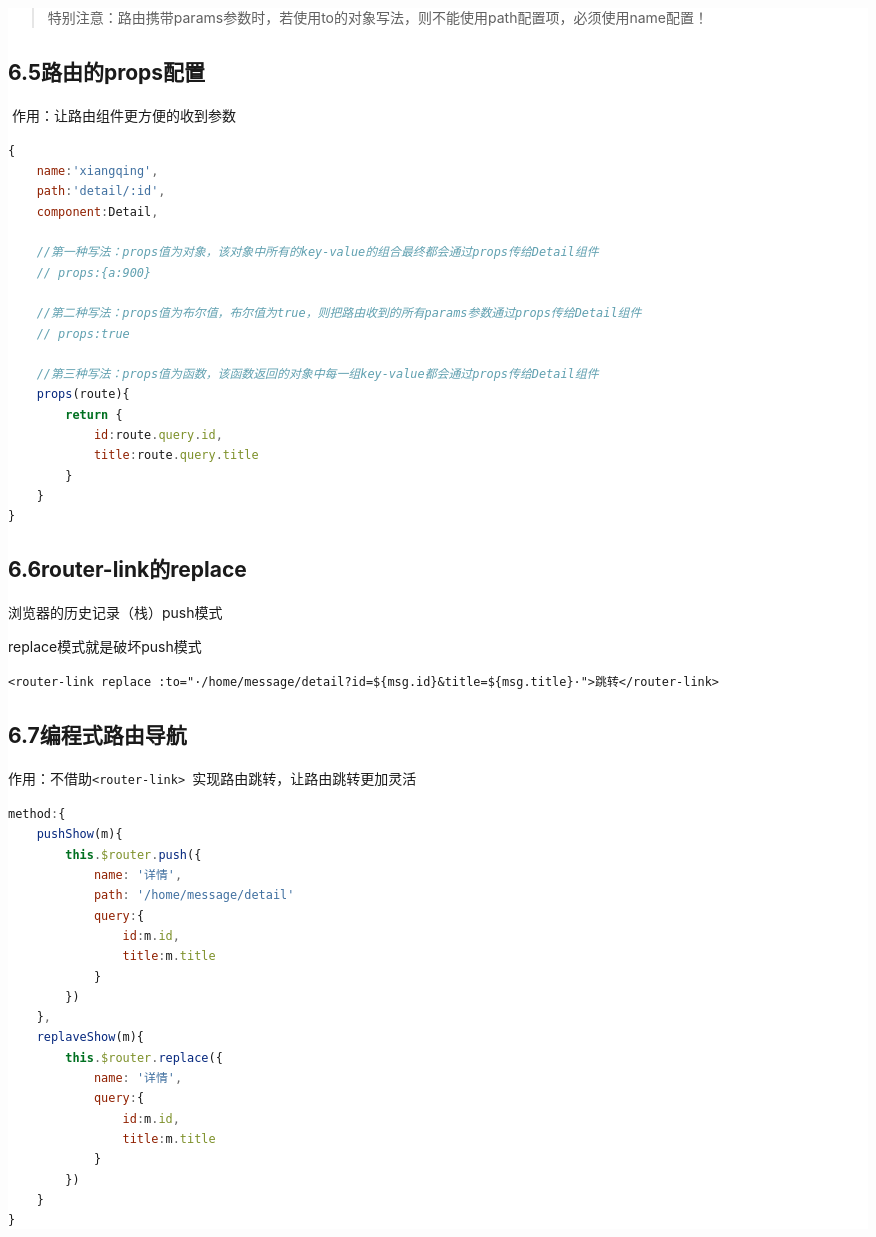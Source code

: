    > 特别注意：路由携带params参数时，若使用to的对象写法，则不能使用path配置项，必须使用name配置！

## 6.5路由的props配置

​	作用：让路由组件更方便的收到参数

```js
{
	name:'xiangqing',
	path:'detail/:id',
	component:Detail,

	//第一种写法：props值为对象，该对象中所有的key-value的组合最终都会通过props传给Detail组件
	// props:{a:900}

	//第二种写法：props值为布尔值，布尔值为true，则把路由收到的所有params参数通过props传给Detail组件
	// props:true
	
	//第三种写法：props值为函数，该函数返回的对象中每一组key-value都会通过props传给Detail组件
	props(route){
		return {
			id:route.query.id,
			title:route.query.title
		}
	}
}
```

## 6.6router-link的replace

浏览器的历史记录（栈）push模式

replace模式就是破坏push模式

~~~vue
<router-link replace :to="·/home/message/detail?id=${msg.id}&title=${msg.title}·">跳转</router-link>				
~~~

## 6.7编程式路由导航

作用：不借助```<router-link> ```实现路由跳转，让路由跳转更加灵活

~~~js
method:{
	pushShow(m){
		this.$router.push({
			name: '详情',
            path: '/home/message/detail'
			query:{
				id:m.id,
				title:m.title
			}
		})
	},
	replaveShow(m){
		this.$router.replace({
			name: '详情',
			query:{
				id:m.id,
				title:m.title
			}
		})
	}
}
~~~